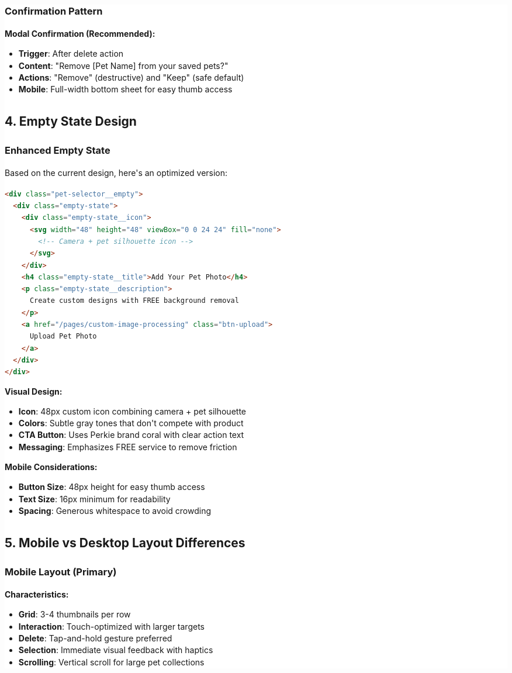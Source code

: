 ### Confirmation Pattern

**Modal Confirmation (Recommended):**
- **Trigger**: After delete action
- **Content**: "Remove [Pet Name] from your saved pets?"
- **Actions**: "Remove" (destructive) and "Keep" (safe default)
- **Mobile**: Full-width bottom sheet for easy thumb access

## 4. Empty State Design

### Enhanced Empty State

Based on the current design, here's an optimized version:

```html
<div class="pet-selector__empty">
  <div class="empty-state">
    <div class="empty-state__icon">
      <svg width="48" height="48" viewBox="0 0 24 24" fill="none">
        <!-- Camera + pet silhouette icon -->
      </svg>
    </div>
    <h4 class="empty-state__title">Add Your Pet Photo</h4>
    <p class="empty-state__description">
      Create custom designs with FREE background removal
    </p>
    <a href="/pages/custom-image-processing" class="btn-upload">
      Upload Pet Photo
    </a>
  </div>
</div>
```

**Visual Design:**
- **Icon**: 48px custom icon combining camera + pet silhouette
- **Colors**: Subtle gray tones that don't compete with product
- **CTA Button**: Uses Perkie brand coral with clear action text
- **Messaging**: Emphasizes FREE service to remove friction

**Mobile Considerations:**
- **Button Size**: 48px height for easy thumb access
- **Text Size**: 16px minimum for readability
- **Spacing**: Generous whitespace to avoid crowding

## 5. Mobile vs Desktop Layout Differences

### Mobile Layout (Primary)

**Characteristics:**
- **Grid**: 3-4 thumbnails per row
- **Interaction**: Touch-optimized with larger targets
- **Delete**: Tap-and-hold gesture preferred
- **Selection**: Immediate visual feedback with haptics
- **Scrolling**: Vertical scroll for large pet collections
